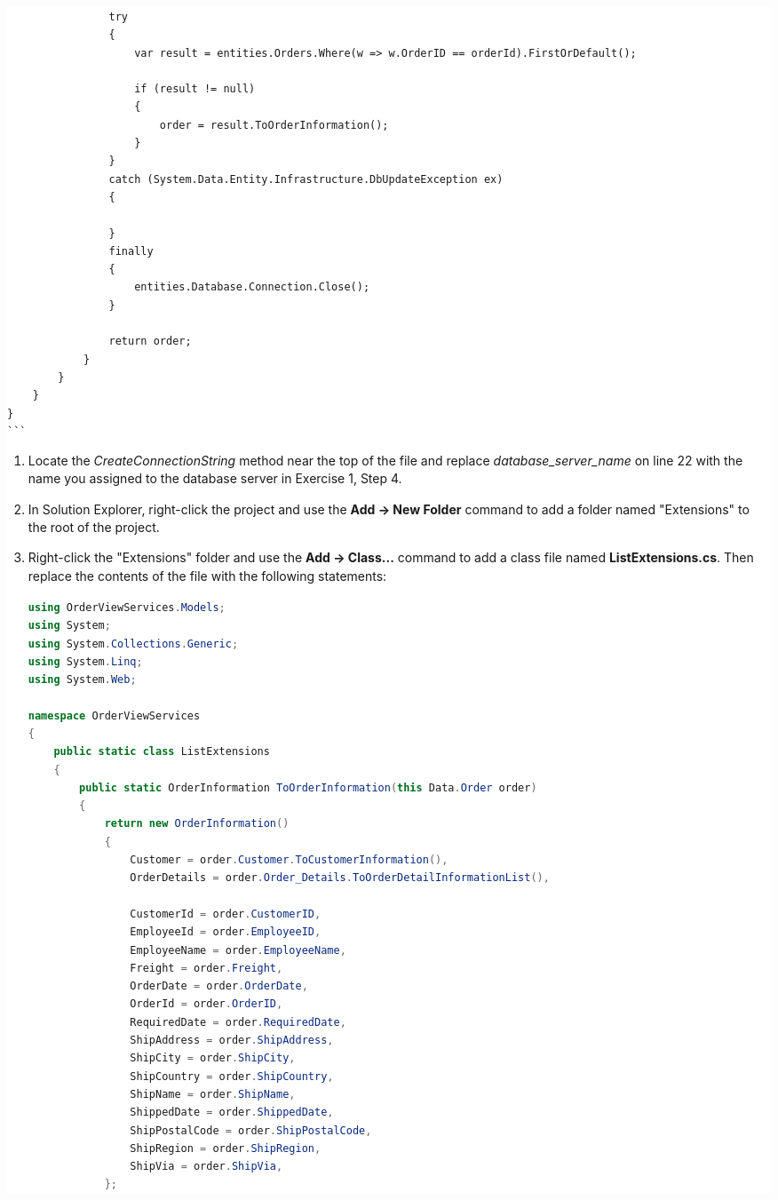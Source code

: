 	                try
	                {
	                    var result = entities.Orders.Where(w => w.OrderID == orderId).FirstOrDefault();
	
	                    if (result != null)
	                    {
	                        order = result.ToOrderInformation();
	                    }
	                }
	                catch (System.Data.Entity.Infrastructure.DbUpdateException ex)
	                {
	
	                }
	                finally
	                {
	                    entities.Database.Connection.Close();
	                }
	
	                return order;
	            }
	        }
	    }
	}
	```

1. Locate the *CreateConnectionString* method near the top of the file and replace *database_server_name* on line 22 with the name you assigned to the database server in Exercise 1, Step 4. 

1. In Solution Explorer, right-click the project and use the **Add -> New Folder** command to add a folder named "Extensions" to the root of the project.

1. Right-click the "Extensions" folder and use the **Add -> Class...** command to add a class file named **ListExtensions.cs**. Then replace the contents of the file with the following statements:

	```C#
	using OrderViewServices.Models;
	using System;
	using System.Collections.Generic;
	using System.Linq;
	using System.Web;
	
	namespace OrderViewServices
	{
	    public static class ListExtensions
	    {
	        public static OrderInformation ToOrderInformation(this Data.Order order)
	        {
	            return new OrderInformation()
	            {
	                Customer = order.Customer.ToCustomerInformation(),
	                OrderDetails = order.Order_Details.ToOrderDetailInformationList(),
	
	                CustomerId = order.CustomerID,
	                EmployeeId = order.EmployeeID,
	                EmployeeName = order.EmployeeName,
	                Freight = order.Freight,
	                OrderDate = order.OrderDate,
	                OrderId = order.OrderID,
	                RequiredDate = order.RequiredDate,
	                ShipAddress = order.ShipAddress,
	                ShipCity = order.ShipCity,
	                ShipCountry = order.ShipCountry,
	                ShipName = order.ShipName,
	                ShippedDate = order.ShippedDate,
	                ShipPostalCode = order.ShipPostalCode,
	                ShipRegion = order.ShipRegion,
	                ShipVia = order.ShipVia,
	            };